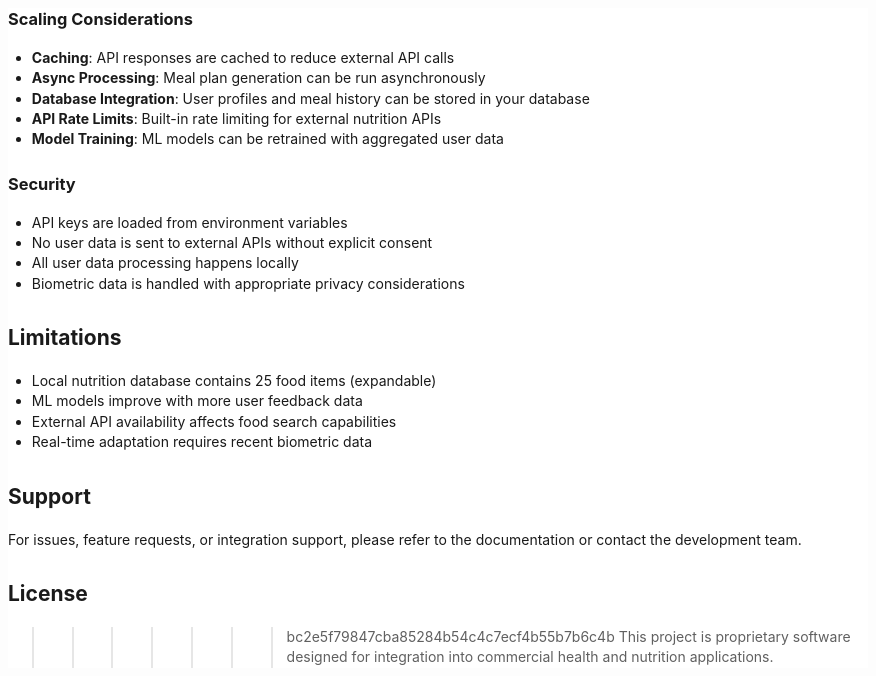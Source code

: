 ### Scaling Considerations

- **Caching**: API responses are cached to reduce external API calls
- **Async Processing**: Meal plan generation can be run asynchronously
- **Database Integration**: User profiles and meal history can be stored in your database
- **API Rate Limits**: Built-in rate limiting for external nutrition APIs
- **Model Training**: ML models can be retrained with aggregated user data

### Security

- API keys are loaded from environment variables
- No user data is sent to external APIs without explicit consent
- All user data processing happens locally
- Biometric data is handled with appropriate privacy considerations

## Limitations

- Local nutrition database contains 25 food items (expandable)
- ML models improve with more user feedback data
- External API availability affects food search capabilities
- Real-time adaptation requires recent biometric data

## Support

For issues, feature requests, or integration support, please refer to the documentation or contact the development team.

## License

>>>>>>> bc2e5f79847cba85284b54c4c7ecf4b55b7b6c4b
This project is proprietary software designed for integration into commercial health and nutrition applications.